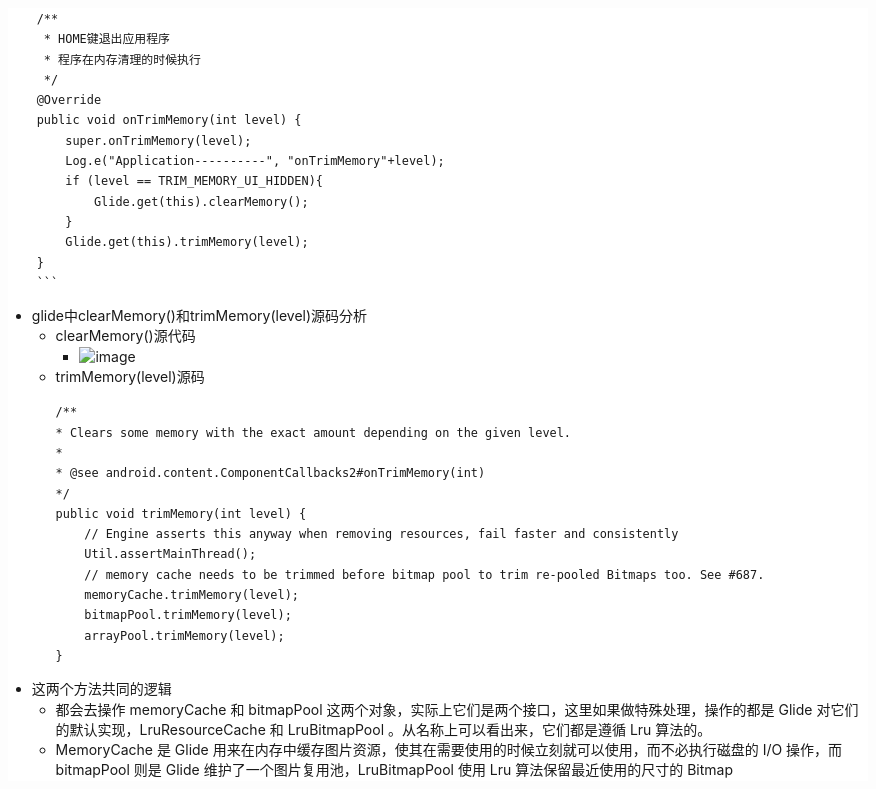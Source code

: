         
        /**
         * HOME键退出应用程序
         * 程序在内存清理的时候执行
         */
        @Override
        public void onTrimMemory(int level) {
            super.onTrimMemory(level);
            Log.e("Application----------", "onTrimMemory"+level);
            if (level == TRIM_MEMORY_UI_HIDDEN){
                Glide.get(this).clearMemory();
            }
            Glide.get(this).trimMemory(level);
        }
        ```
- glide中clearMemory()和trimMemory(level)源码分析
    - clearMemory()源代码
        - ![image](https://upload-images.jianshu.io/upload_images/4432347-d128987194505c81.png?imageMogr2/auto-orient/strip%7CimageView2/2/w/1240)
    - trimMemory(level)源码
        ```
        /**
        * Clears some memory with the exact amount depending on the given level.
        *
        * @see android.content.ComponentCallbacks2#onTrimMemory(int)
        */
        public void trimMemory(int level) {
            // Engine asserts this anyway when removing resources, fail faster and consistently
            Util.assertMainThread();
            // memory cache needs to be trimmed before bitmap pool to trim re-pooled Bitmaps too. See #687.
            memoryCache.trimMemory(level);
            bitmapPool.trimMemory(level);
            arrayPool.trimMemory(level);
        }
        ```
- 这两个方法共同的逻辑
    - 都会去操作 memoryCache 和 bitmapPool 这两个对象，实际上它们是两个接口，这里如果做特殊处理，操作的都是 Glide 对它们的默认实现，LruResourceCache 和 LruBitmapPool 。从名称上可以看出来，它们都是遵循 Lru 算法的。
    - MemoryCache 是 Glide 用来在内存中缓存图片资源，使其在需要使用的时候立刻就可以使用，而不必执行磁盘的 I/O 操作，而 bitmapPool 则是 Glide 维护了一个图片复用池，LruBitmapPool 使用 Lru 算法保留最近使用的尺寸的 Bitmap
